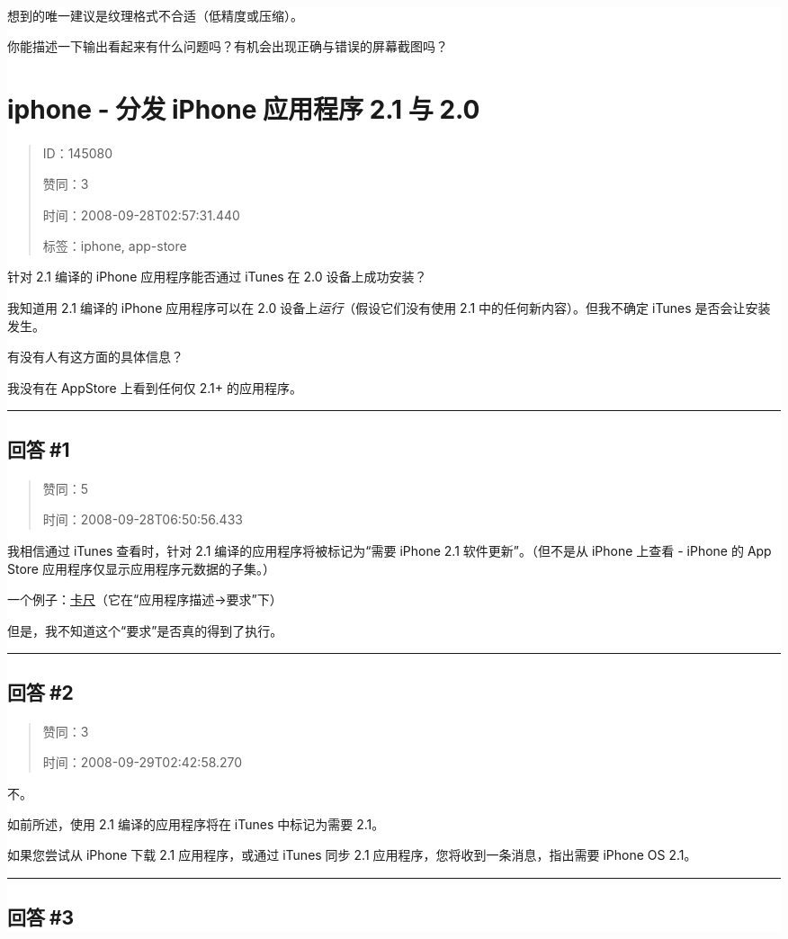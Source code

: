 想到的唯一建议是纹理格式不合适（低精度或压缩）。

你能描述一下输出看起来有什么问题吗？有机会出现正确与错误的屏幕截图吗？

# iphone - 分发 iPhone 应用程序 2.1 与 2.0

> ID：145080
> 
> 赞同：3
> 
> 时间：2008-09-28T02:57:31.440
> 
> 标签：iphone, app-store

针对 2.1 编译的 iPhone 应用程序能否通过 iTunes 在 2.0 设备上成功安装？

我知道用 2.1 编译的 iPhone 应用程序可以在 2.0 设备上*运行*（假设它们没有使用 2.1 中的任何新内容）。但我不确定 iTunes 是否会让安装发生。

有没有人有这方面的具体信息？

我没有在 AppStore 上看到任何仅 2.1+ 的应用程序。

* * *

## 回答 #1

> 赞同：5
> 
> 时间：2008-09-28T06:50:56.433

我相信通过 iTunes 查看时，针对 2.1 编译的应用程序将被标记为“需要 iPhone 2.1 软件更新”。（但不是从 iPhone 上查看 - iPhone 的 App Store 应用程序仅显示应用程序元数据的子集。）

一个例子：[卡尺](http://phobos.apple.com/WebObjects/MZStore.woa/wa/viewSoftware?id=289310044&mt=8)（它在“应用程序描述->要求”下）

但是，我不知道这个“要求”是否真的得到了执行。

* * *

## 回答 #2

> 赞同：3
> 
> 时间：2008-09-29T02:42:58.270

不。

如前所述，使用 2.1 编译的应用程序将在 iTunes 中标记为需要 2.1。

如果您尝试从 iPhone 下载 2.1 应用程序，或通过 iTunes 同步 2.1 应用程序，您将收到一条消息，指出需要 iPhone OS 2.1。

* * *

## 回答 #3
